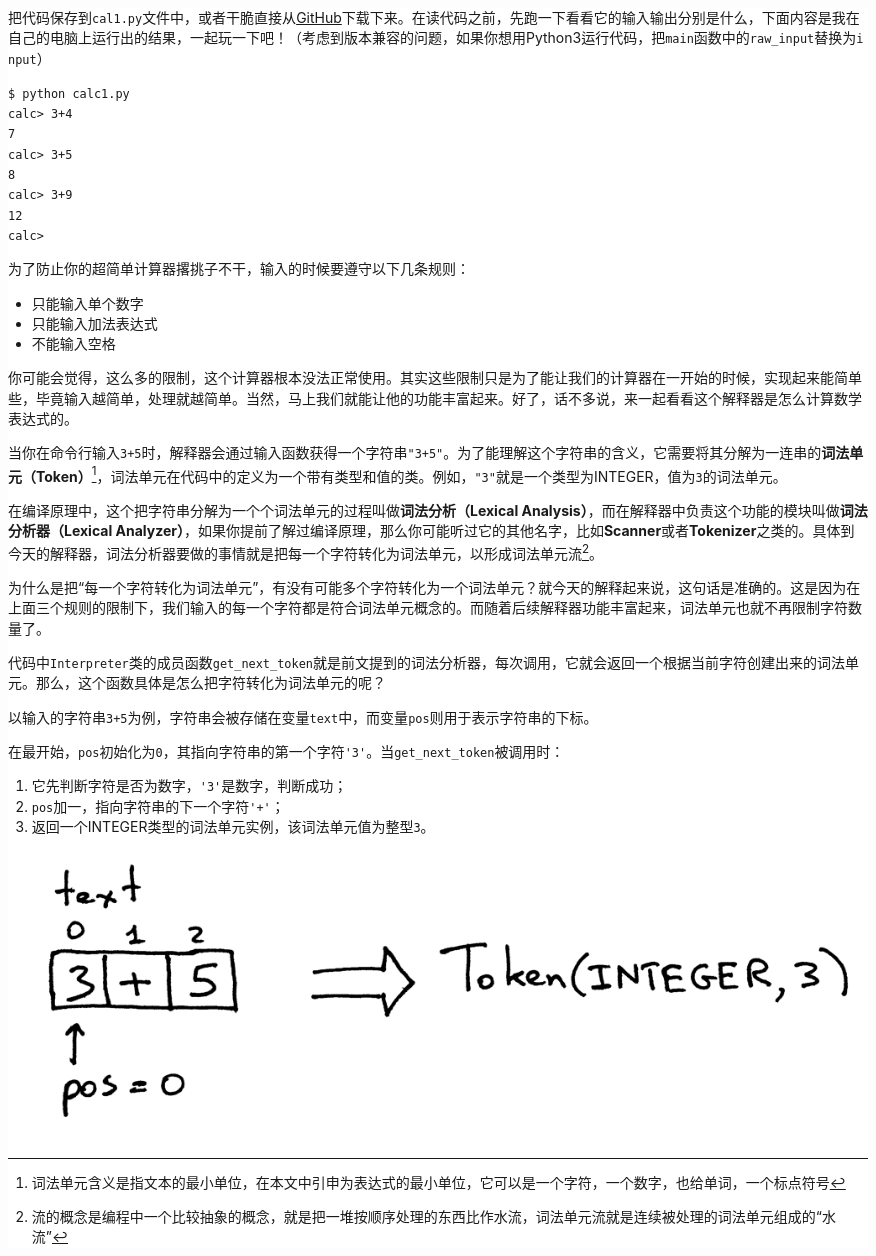 把代码保存到`cal1.py`文件中，或者干脆直接从[GitHub](https://github.com/rspivak/lsbasi/blob/master/part1/calc1.py)下载下来。在读代码之前，先跑一下看看它的输入输出分别是什么，下面内容是我在自己的电脑上运行出的结果，一起玩一下吧！（考虑到版本兼容的问题，如果你想用Python3运行代码，把`main`函数中的`raw_input`替换为`input`）
```shell
$ python calc1.py
calc> 3+4
7
calc> 3+5
8
calc> 3+9
12
calc>
```

为了防止你的超简单计算器撂挑子不干，输入的时候要遵守以下几条规则：
- 只能输入单个数字
- 只能输入加法表达式
- 不能输入空格

你可能会觉得，这么多的限制，这个计算器根本没法正常使用。其实这些限制只是为了能让我们的计算器在一开始的时候，实现起来能简单些，毕竟输入越简单，处理就越简单。当然，马上我们就能让他的功能丰富起来。好了，话不多说，来一起看看这个解释器是怎么计算数学表达式的。

当你在命令行输入`3+5`时，解释器会通过输入函数获得一个字符串`"3+5"`。为了能理解这个字符串的含义，它需要将其分解为一连串的**词法单元（Token）**[^1]，词法单元在代码中的定义为一个带有类型和值的类。例如，`"3"`就是一个类型为INTEGER，值为`3`的词法单元。

在编译原理中，这个把字符串分解为一个个词法单元的过程叫做**词法分析（Lexical Analysis）**，而在解释器中负责这个功能的模块叫做**词法分析器（Lexical Analyzer）**，如果你提前了解过编译原理，那么你可能听过它的其他名字，比如**Scanner**或者**Tokenizer**之类的。具体到今天的解释器，词法分析器要做的事情就是把每一个字符转化为词法单元，以形成词法单元流[^2]。

为什么是把“每一个字符转化为词法单元”，有没有可能多个字符转化为一个词法单元？就今天的解释起来说，这句话是准确的。这是因为在上面三个规则的限制下，我们输入的每一个字符都是符合词法单元概念的。而随着后续解释器功能丰富起来，词法单元也就不再限制字符数量了。

代码中`Interpreter`类的成员函数`get_next_token`就是前文提到的词法分析器，每次调用，它就会返回一个根据当前字符创建出来的词法单元。那么，这个函数具体是怎么把字符转化为词法单元的呢？

以输入的字符串`3+5`为例，字符串会被存储在变量`text`中，而变量`pos`则用于表示字符串的下标。

在最开始，`pos`初始化为`0`，其指向字符串的第一个字符`'3'`。当`get_next_token`被调用时：
1. 它先判断字符是否为数字，`'3'`是数字，判断成功；
2. `pos`加一，指向字符串的下一个字符`'+'`；
3. 返回一个INTEGER类型的词法单元实例，该词法单元值为整型`3`。

![img](attachments/1.4.png)


[^1]: 词法单元含义是指文本的最小单位，在本文中引申为表达式的最小单位，它可以是一个字符，一个数字，也给单词，一个标点符号
[^2]: 流的概念是编程中一个比较抽象的概念，就是把一堆按顺序处理的东西比作水流，词法单元流就是连续被处理的词法单元组成的“水流”